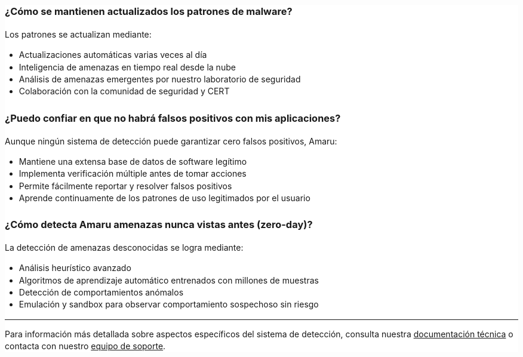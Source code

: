 ### ¿Cómo se mantienen actualizados los patrones de malware?

Los patrones se actualizan mediante:
- Actualizaciones automáticas varias veces al día
- Inteligencia de amenazas en tiempo real desde la nube
- Análisis de amenazas emergentes por nuestro laboratorio de seguridad
- Colaboración con la comunidad de seguridad y CERT

### ¿Puedo confiar en que no habrá falsos positivos con mis aplicaciones?

Aunque ningún sistema de detección puede garantizar cero falsos positivos, Amaru:
- Mantiene una extensa base de datos de software legítimo
- Implementa verificación múltiple antes de tomar acciones
- Permite fácilmente reportar y resolver falsos positivos
- Aprende continuamente de los patrones de uso legitimados por el usuario

### ¿Cómo detecta Amaru amenazas nunca vistas antes (zero-day)?

La detección de amenazas desconocidas se logra mediante:
- Análisis heurístico avanzado
- Algoritmos de aprendizaje automático entrenados con millones de muestras
- Detección de comportamientos anómalos
- Emulación y sandbox para observar comportamiento sospechoso sin riesgo

---

Para información más detallada sobre aspectos específicos del sistema de detección, consulta nuestra [documentación técnica](../technical/detection-engine.md) o contacta con nuestro [equipo de soporte](../support/contact.md). 